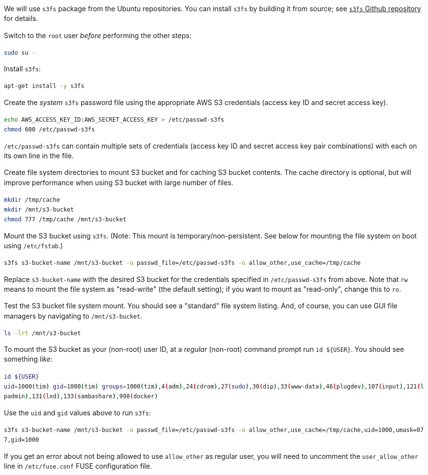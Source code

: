 We will use `s3fs` package from the Ubuntu repositories. You can install `s3fs` by building it from source; see [`s3fs` Github repository](https://github.com/s3fs-fuse/s3fs-fuse) for details.

Switch to the `root` user *before* performing the other steps:
```bash
sudo su -
```

Install `s3fs`:
```bash
apt-get install -y s3fs
```

Create the *system* `s3fs` password file using the appropriate AWS S3 credentials (access key ID and secret access key).
```bash
echo AWS_ACCESS_KEY_ID:AWS_SECRET_ACCESS_KEY > /etc/passwd-s3fs
chmod 600 /etc/passwd-s3fs
```
`/etc/passwd-s3fs` can contain multiple sets of credentials (access key ID and secret access key pair combinations) with each on its own line in the file.

Create file system directories to mount S3 bucket and for caching S3 bucket contents. The cache directory is optional, but will improve performance when using S3 bucket with large number of files.
```bash
mkdir /tmp/cache
mkdir /mnt/s3-bucket
chmod 777 /tmp/cache /mnt/s3-bucket
```

Mount the S3 bucket using `s3fs`. (Note: This mount is temporary/non-persistent. See below for mounting the file system on boot using `/etc/fstab`.)
```bash
s3fs s3-bucket-name /mnt/s3-bucket -o passwd_file=/etc/passwd-s3fs -o allow_other,use_cache=/tmp/cache
```
Replace `s3-bucket-name` with the desired S3 bucket for the credentials specified in `/etc/passwd-s3fs` from above. Note that `rw` means to mount the file system as "read-write" (the default setting); if you want to mount as "read-only", change this to `ro`.

Test the S3 bucket file system mount. You should see a "standard" file system listing. And, of course, you can use GUI file managers by navigating to `/mnt/s3-bucket`.
```bash
ls -lrt /mnt/s3-bucket
```

To mount the S3 bucket as your (non-root) user ID, at a *regular* (non-root) command prompt run `id ${USER}`. You should see something *like*:
```bash
id ${USER}
uid=1000(tim) gid=1000(tim) groups=1000(tim),4(adm),24(cdrom),27(sudo),30(dip),33(www-data),46(plugdev),107(input),121(lpadmin),131(lxd),133(sambashare),998(docker)
```
Use the `uid` and `gid` values above to run `s3fs`:
```bash
s3fs s3-bucket-name /mnt/s3-bucket -o passwd_file=/etc/passwd-s3fs -o allow_other,use_cache=/tmp/cache,uid=1000,umask=077,gid=1000
```
If you get an error about not being allowed to use `allow_other` as regular user, you will need to uncomment the `user_allow_other` line in `/etc/fuse.conf` FUSE configuration file.
